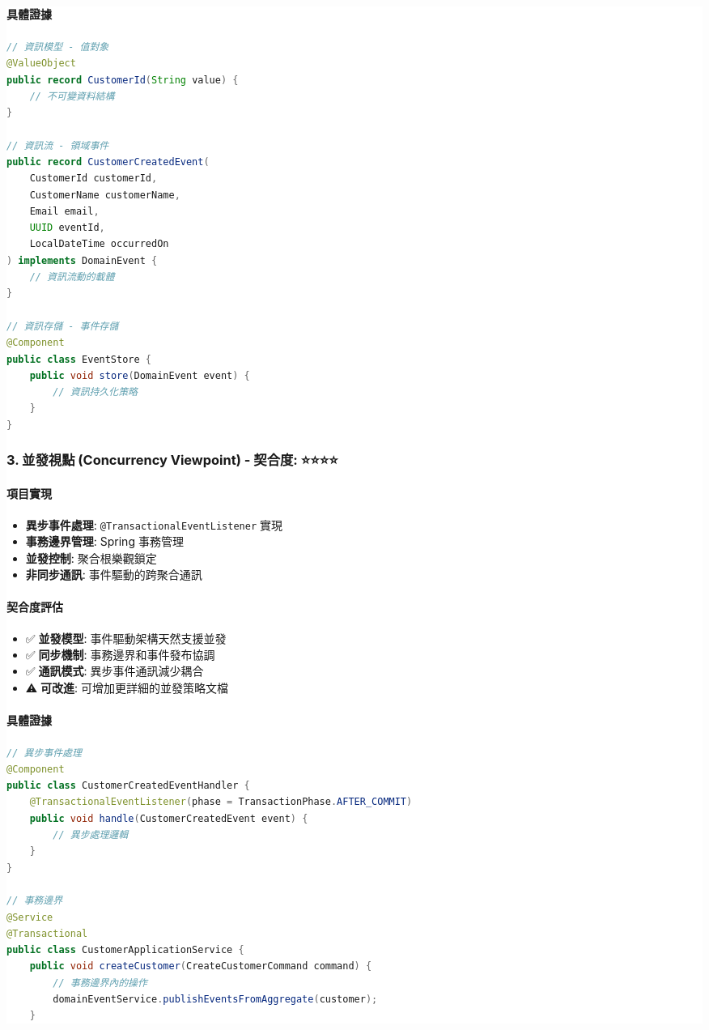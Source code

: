 #### **具體證據**

```java
// 資訊模型 - 值對象
@ValueObject
public record CustomerId(String value) {
    // 不可變資料結構
}

// 資訊流 - 領域事件
public record CustomerCreatedEvent(
    CustomerId customerId,
    CustomerName customerName,
    Email email,
    UUID eventId,
    LocalDateTime occurredOn
) implements DomainEvent {
    // 資訊流動的載體
}

// 資訊存儲 - 事件存儲
@Component
public class EventStore {
    public void store(DomainEvent event) {
        // 資訊持久化策略
    }
}
```

### 3. 並發視點 (Concurrency Viewpoint) - 契合度: ⭐⭐⭐⭐

#### **項目實現**

- **異步事件處理**: `@TransactionalEventListener` 實現
- **事務邊界管理**: Spring 事務管理
- **並發控制**: 聚合根樂觀鎖定
- **非同步通訊**: 事件驅動的跨聚合通訊

#### **契合度評估**

- ✅ **並發模型**: 事件驅動架構天然支援並發
- ✅ **同步機制**: 事務邊界和事件發布協調
- ✅ **通訊模式**: 異步事件通訊減少耦合
- ⚠️ **可改進**: 可增加更詳細的並發策略文檔

#### **具體證據**

```java
// 異步事件處理
@Component
public class CustomerCreatedEventHandler {
    @TransactionalEventListener(phase = TransactionPhase.AFTER_COMMIT)
    public void handle(CustomerCreatedEvent event) {
        // 異步處理邏輯
    }
}

// 事務邊界
@Service
@Transactional
public class CustomerApplicationService {
    public void createCustomer(CreateCustomerCommand command) {
        // 事務邊界內的操作
        domainEventService.publishEventsFromAggregate(customer);
    }
```